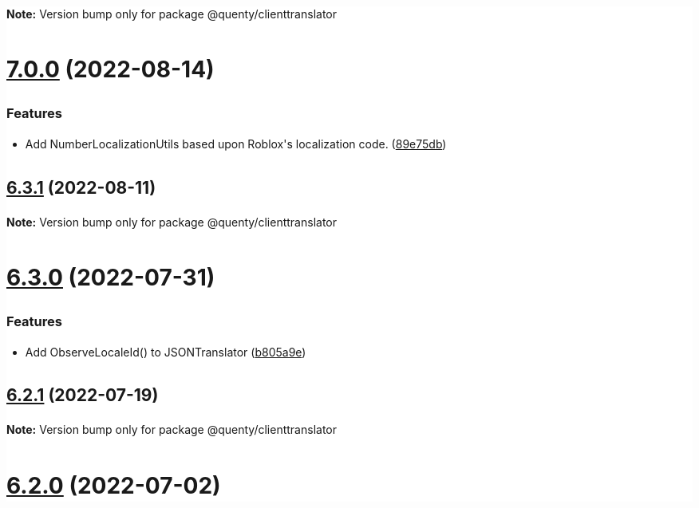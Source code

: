 **Note:** Version bump only for package @quenty/clienttranslator





# [7.0.0](https://github.com/Quenty/NevermoreEngine/compare/@quenty/clienttranslator@6.3.1...@quenty/clienttranslator@7.0.0) (2022-08-14)


### Features

* Add NumberLocalizationUtils based upon Roblox's localization code. ([89e75db](https://github.com/Quenty/NevermoreEngine/commit/89e75db2d1c69c2030568290195a5a9bbba5517a))





## [6.3.1](https://github.com/Quenty/NevermoreEngine/compare/@quenty/clienttranslator@6.3.0...@quenty/clienttranslator@6.3.1) (2022-08-11)

**Note:** Version bump only for package @quenty/clienttranslator





# [6.3.0](https://github.com/Quenty/NevermoreEngine/compare/@quenty/clienttranslator@6.2.1...@quenty/clienttranslator@6.3.0) (2022-07-31)


### Features

* Add ObserveLocaleId() to JSONTranslator ([b805a9e](https://github.com/Quenty/NevermoreEngine/commit/b805a9e2170623d17cc2a832ea78d867d829e094))





## [6.2.1](https://github.com/Quenty/NevermoreEngine/compare/@quenty/clienttranslator@6.2.0...@quenty/clienttranslator@6.2.1) (2022-07-19)

**Note:** Version bump only for package @quenty/clienttranslator





# [6.2.0](https://github.com/Quenty/NevermoreEngine/compare/@quenty/clienttranslator@6.1.0...@quenty/clienttranslator@6.2.0) (2022-07-02)
